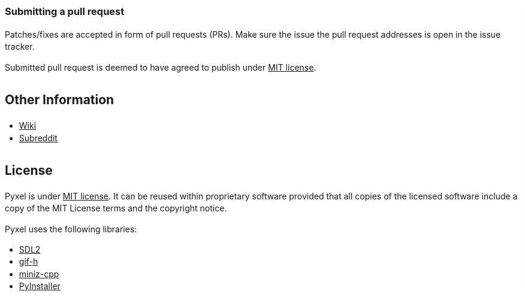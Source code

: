 ### Submitting a pull request

Patches/fixes are accepted in form of pull requests (PRs). Make sure the issue the pull request addresses is open in the issue tracker.

Submitted pull request is deemed to have agreed to publish under [MIT license](https://github.com/kitao/pyxel/blob/master/LICENSE).

## Other Information

- [Wiki](https://github.com/kitao/pyxel/wiki)
- [Subreddit](https://www.reddit.com/r/pyxel/)

## License

Pyxel is under [MIT license](http://en.wikipedia.org/wiki/MIT_License). It can be reused within proprietary software provided that all copies of the licensed software include a copy of the MIT License terms and the copyright notice.

Pyxel uses the following libraries:

- [SDL2](https://www.libsdl.org/)
- [gif-h](https://github.com/ginsweater/gif-h)
- [miniz-cpp](https://github.com/tfussell/miniz-cpp)
- [PyInstaller](https://www.pyinstaller.org/)

